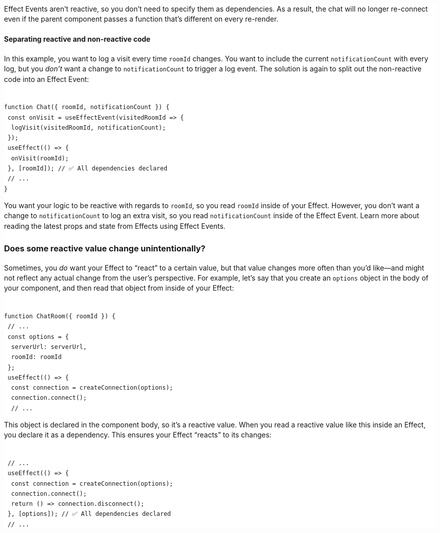 Effect Events aren’t reactive, so you don’t need to specify them as dependencies. As a result, the chat will no longer re-connect even if the parent component passes a function that’s different on every re-render.
#### Separating reactive and non-reactive code 
In this example, you want to log a visit every time `roomId` changes. You want to include the current `notificationCount` with every log, but you _don’t_ want a change to `notificationCount` to trigger a log event.
The solution is again to split out the non-reactive code into an Effect Event:
```

function Chat({ roomId, notificationCount }) {
 const onVisit = useEffectEvent(visitedRoomId => {
  logVisit(visitedRoomId, notificationCount);
 });
 useEffect(() => {
  onVisit(roomId);
 }, [roomId]); // ✅ All dependencies declared
 // ...
}

```

You want your logic to be reactive with regards to `roomId`, so you read `roomId` inside of your Effect. However, you don’t want a change to `notificationCount` to log an extra visit, so you read `notificationCount` inside of the Effect Event. Learn more about reading the latest props and state from Effects using Effect Events.
### Does some reactive value change unintentionally? 
Sometimes, you _do_ want your Effect to “react” to a certain value, but that value changes more often than you’d like—and might not reflect any actual change from the user’s perspective. For example, let’s say that you create an `options` object in the body of your component, and then read that object from inside of your Effect:
```

function ChatRoom({ roomId }) {
 // ...
 const options = {
  serverUrl: serverUrl,
  roomId: roomId
 };
 useEffect(() => {
  const connection = createConnection(options);
  connection.connect();
  // ...

```

This object is declared in the component body, so it’s a reactive value. When you read a reactive value like this inside an Effect, you declare it as a dependency. This ensures your Effect “reacts” to its changes:
```

 // ...
 useEffect(() => {
  const connection = createConnection(options);
  connection.connect();
  return () => connection.disconnect();
 }, [options]); // ✅ All dependencies declared
 // ...

```
